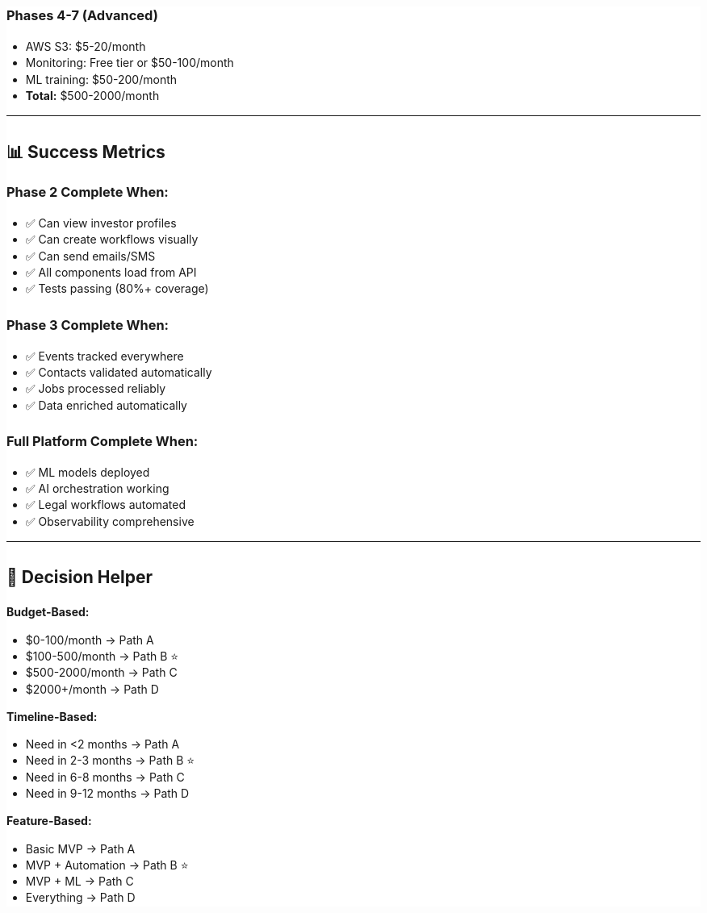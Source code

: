 ### Phases 4-7 (Advanced)
- AWS S3: $5-20/month
- Monitoring: Free tier or $50-100/month
- ML training: $50-200/month
- **Total:** $500-2000/month

---

## 📊 Success Metrics

### Phase 2 Complete When:
- ✅ Can view investor profiles
- ✅ Can create workflows visually
- ✅ Can send emails/SMS
- ✅ All components load from API
- ✅ Tests passing (80%+ coverage)

### Phase 3 Complete When:
- ✅ Events tracked everywhere
- ✅ Contacts validated automatically
- ✅ Jobs processed reliably
- ✅ Data enriched automatically

### Full Platform Complete When:
- ✅ ML models deployed
- ✅ AI orchestration working
- ✅ Legal workflows automated
- ✅ Observability comprehensive

---

## 🎯 Decision Helper

**Budget-Based:**
- $0-100/month → Path A
- $100-500/month → Path B ⭐
- $500-2000/month → Path C
- $2000+/month → Path D

**Timeline-Based:**
- Need in <2 months → Path A
- Need in 2-3 months → Path B ⭐
- Need in 6-8 months → Path C
- Need in 9-12 months → Path D

**Feature-Based:**
- Basic MVP → Path A
- MVP + Automation → Path B ⭐
- MVP + ML → Path C
- Everything → Path D
